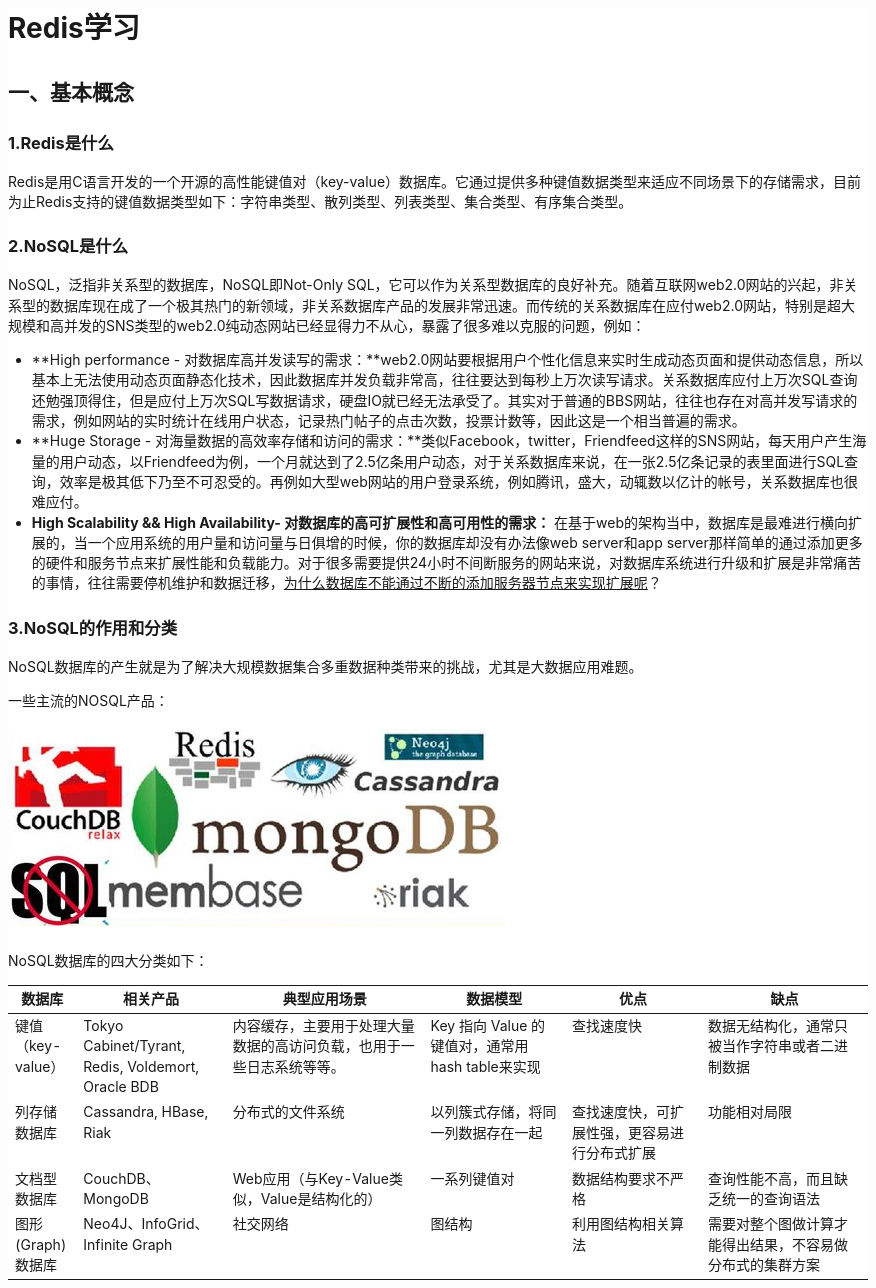 # Redis学习

## 一、基本概念

### **1.Redis是什么**

Redis是用C语言开发的一个开源的高性能键值对（key-value）数据库。它通过提供多种键值数据类型来适应不同场景下的存储需求，目前为止Redis支持的键值数据类型如下：字符串类型、散列类型、列表类型、集合类型、有序集合类型。

### **2.NoSQL是什么**

NoSQL，泛指非关系型的数据库，NoSQL即Not-Only SQL，它可以作为关系型数据库的良好补充。随着互联网web2.0网站的兴起，非关系型的数据库现在成了一个极其热门的新领域，非关系数据库产品的发展非常迅速。而传统的关系数据库在应付web2.0网站，特别是超大规模和高并发的SNS类型的web2.0纯动态网站已经显得力不从心，暴露了很多难以克服的问题，例如： 

* **High performance - 对数据库高并发读写的需求：**web2.0网站要根据用户个性化信息来实时生成动态页面和提供动态信息，所以基本上无法使用动态页面静态化技术，因此数据库并发负载非常高，往往要达到每秒上万次读写请求。关系数据库应付上万次SQL查询还勉强顶得住，但是应付上万次SQL写数据请求，硬盘IO就已经无法承受了。其实对于普通的BBS网站，往往也存在对高并发写请求的需求，例如网站的实时统计在线用户状态，记录热门帖子的点击次数，投票计数等，因此这是一个相当普遍的需求。
* **Huge Storage - 对海量数据的高效率存储和访问的需求：**类似Facebook，twitter，Friendfeed这样的SNS网站，每天用户产生海量的用户动态，以Friendfeed为例，一个月就达到了2.5亿条用户动态，对于关系数据库来说，在一张2.5亿条记录的表里面进行SQL查询，效率是极其低下乃至不可忍受的。再例如大型web网站的用户登录系统，例如腾讯，盛大，动辄数以亿计的帐号，关系数据库也很难应付。 
* **High Scalability && High Availability- 对数据库的高可扩展性和高可用性的需求：** 在基于web的架构当中，数据库是最难进行横向扩展的，当一个应用系统的用户量和访问量与日俱增的时候，你的数据库却没有办法像web server和app server那样简单的通过添加更多的硬件和服务节点来扩展性能和负载能力。对于很多需要提供24小时不间断服务的网站来说，对数据库系统进行升级和扩展是非常痛苦的事情，往往需要停机维护和数据迁移，[为什么数据库不能通过不断的添加服务器节点来实现扩展呢](https://www.zhihu.com/question/26641240?sort=created)？ 

### **3.NoSQL的作用和分类**

NoSQL数据库的产生就是为了解决大规模数据集合多重数据种类带来的挑战，尤其是大数据应用难题。

一些主流的NOSQL产品：

![主流的NoSQL产品](.\Redis\主流的NoSQL产品.png) 

NoSQL数据库的四大分类如下：

| 数据库            | 相关产品                                           | 典型应用场景                                                 | 数据模型                                        | 优点                                         | 缺点                                                     |
| ----------------- | -------------------------------------------------- | ------------------------------------------------------------ | ----------------------------------------------- | -------------------------------------------- | -------------------------------------------------------- |
| 键值（key-value） | Tokyo Cabinet/Tyrant, Redis, Voldemort, Oracle BDB | 内容缓存，主要用于处理大量数据的高访问负载，也用于一些日志系统等等。 | Key 指向 Value 的键值对，通常用hash table来实现 | 查找速度快                                   | 数据无结构化，通常只被当作字符串或者二进制数据           |
| 列存储数据库      | Cassandra, HBase, Riak                             | 分布式的文件系统                                             | 以列簇式存储，将同一列数据存在一起              | 查找速度快，可扩展性强，更容易进行分布式扩展 | 功能相对局限                                             |
| 文档型数据库      | CouchDB、MongoDB                                   | Web应用（与Key-Value类似，Value是结构化的）                  | 一系列键值对                                    | 数据结构要求不严格                           | 查询性能不高，而且缺乏统一的查询语法                     |
| 图形(Graph)数据库 | Neo4J、InfoGrid、Infinite Graph                    | 社交网络                                                     | 图结构                                          | 利用图结构相关算法                           | 需要对整个图做计算才能得出结果，不容易做分布式的集群方案 |
